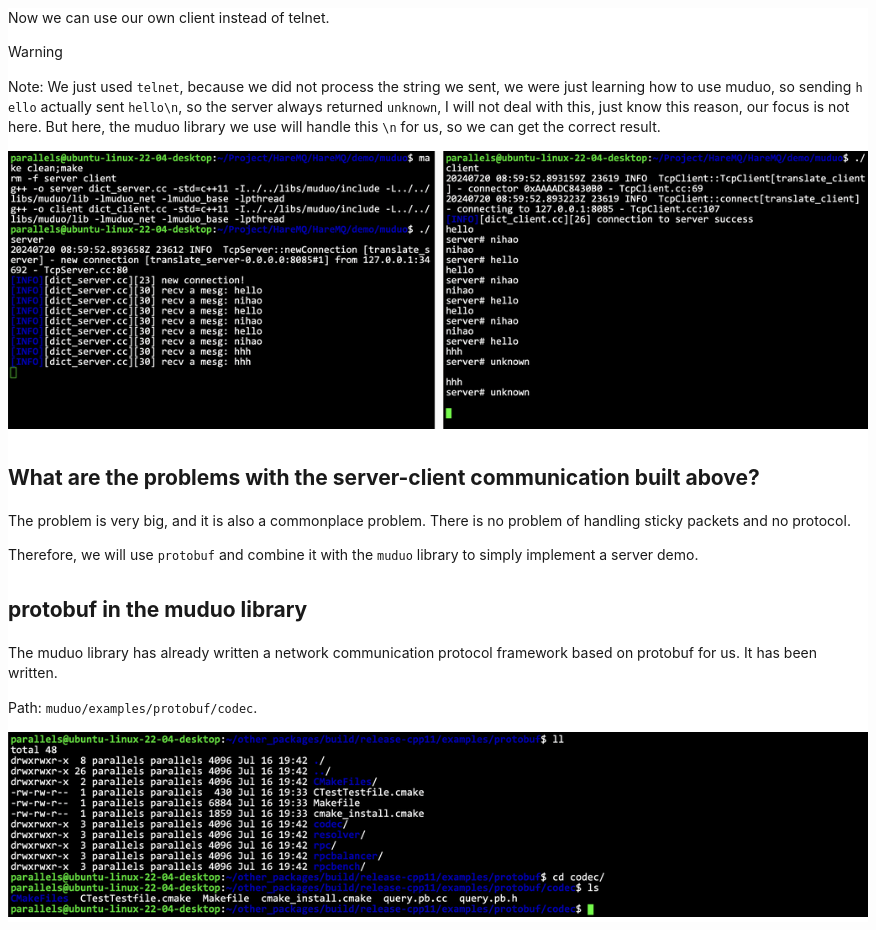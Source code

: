 Now we can use our own client instead of telnet.

> [!WARNING]
> Note: We just used `telnet`, because we did not process the string we sent, we were just learning how to use muduo, so sending `hello` actually sent `hello\n`, so the server always returned `unknown`, I will not deal with this, just know this reason, our focus is not here.
> But here, the muduo library we use will handle this `\n` for us, so we can get the correct result.


![](./assets/7.png)


## What are the problems with the server-client communication built above?

The problem is very big, and it is also a commonplace problem. There is no problem of handling sticky packets and no protocol.

Therefore, we will use `protobuf` and combine it with the `muduo` library to simply implement a server demo.

## protobuf in the muduo library

The muduo library has already written a network communication protocol framework based on protobuf for us. It has been written.

Path: `muduo/examples/protobuf/codec`.

![](./assets/8.png)
